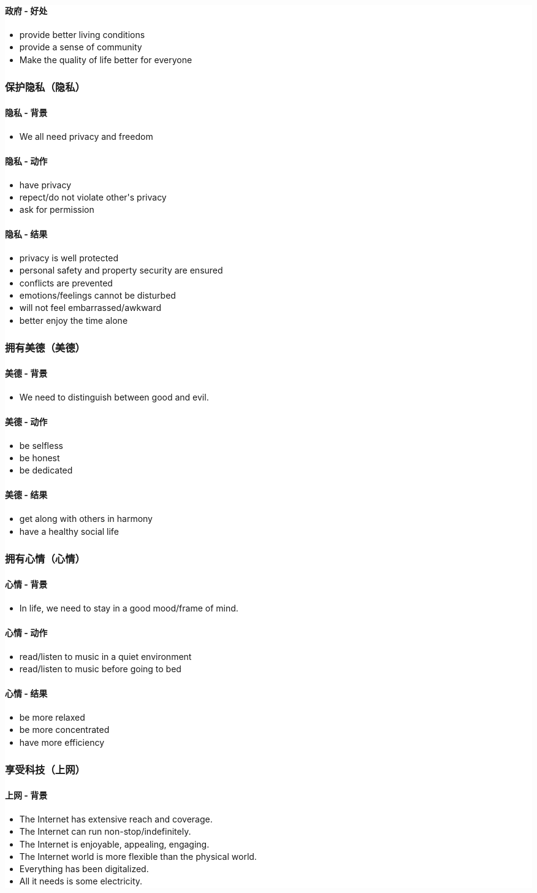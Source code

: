 #### 政府 - 好处 
- provide better living conditions 
- provide a sense of community 
- Make the quality of life better for everyone 

### 保护隐私（隐私） 
#### 隐私 - 背景 
- We all need privacy and freedom 

#### 隐私 - 动作 
- have privacy 
- repect/do not violate other's privacy 
- ask for permission  

#### 隐私 - 结果 
- privacy is well protected 
- personal safety and property security are ensured 
- conflicts are prevented
- emotions/feelings cannot be disturbed
- will not feel embarrassed/awkward 
- better enjoy the time alone 

### 拥有美德（美德） 
#### 美德 - 背景 
- We need to distinguish between good and evil. 

#### 美德 - 动作 
- be selfless 
- be honest 
- be dedicated 

#### 美德 - 结果 
- get along with others in harmony 
- have a healthy social life 

### 拥有心情（心情）
#### 心情 - 背景 
- In life, we need to stay in a good mood/frame of mind.

#### 心情 - 动作 
- read/listen to music in a quiet environment
- read/listen to music before going to bed

#### 心情 - 结果 
- be more relaxed
- be more concentrated
- have more efficiency

### 享受科技（上网） 
#### 上网 - 背景 
- The Internet has extensive reach and coverage.
- The Internet can run non-stop/indefinitely.
- The Internet is enjoyable, appealing, engaging.
- The Internet world is more flexible than the physical world.
- Everything has been digitalized.
- All it needs is some electricity.
